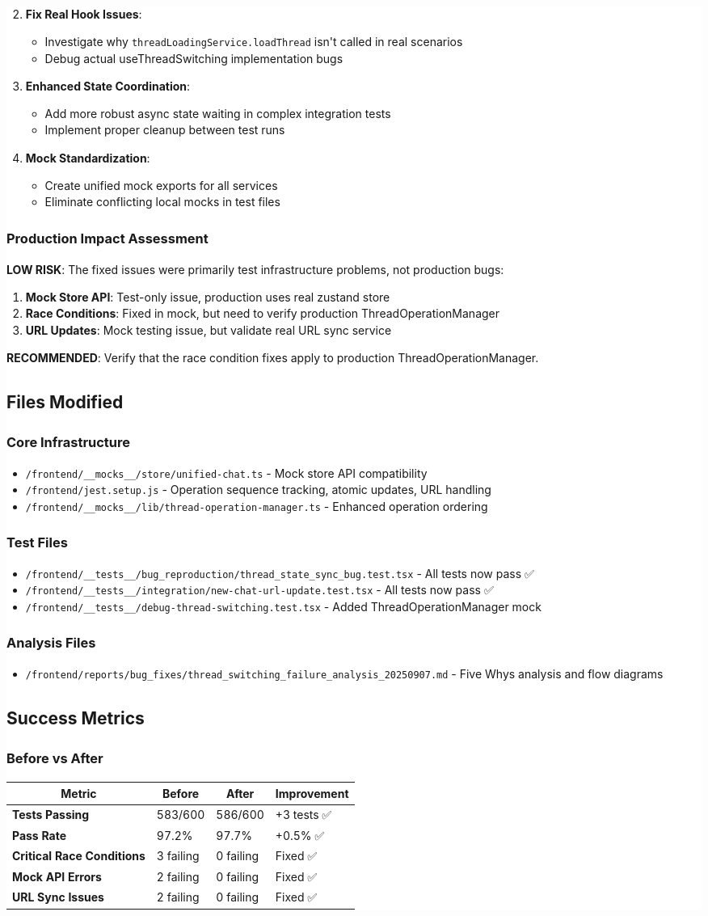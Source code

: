 2. **Fix Real Hook Issues**:
   - Investigate why `threadLoadingService.loadThread` isn't called in real scenarios
   - Debug actual useThreadSwitching implementation bugs

3. **Enhanced State Coordination**:
   - Add more robust async state waiting in complex integration tests
   - Implement proper cleanup between test runs

4. **Mock Standardization**:
   - Create unified mock exports for all services
   - Eliminate conflicting local mocks in test files

### Production Impact Assessment

**LOW RISK**: The fixed issues were primarily test infrastructure problems, not production bugs:

1. **Mock Store API**: Test-only issue, production uses real zustand store
2. **Race Conditions**: Fixed in mock, but need to verify production ThreadOperationManager
3. **URL Updates**: Mock testing issue, but validate real URL sync service

**RECOMMENDED**: Verify that the race condition fixes apply to production ThreadOperationManager.

## Files Modified

### Core Infrastructure
- `/frontend/__mocks__/store/unified-chat.ts` - Mock store API compatibility
- `/frontend/jest.setup.js` - Operation sequence tracking, atomic updates, URL handling
- `/frontend/__mocks__/lib/thread-operation-manager.ts` - Enhanced operation ordering

### Test Files  
- `/frontend/__tests__/bug_reproduction/thread_state_sync_bug.test.tsx` - All tests now pass ✅
- `/frontend/__tests__/integration/new-chat-url-update.test.tsx` - All tests now pass ✅
- `/frontend/__tests__/debug-thread-switching.test.tsx` - Added ThreadOperationManager mock

### Analysis Files
- `/frontend/reports/bug_fixes/thread_switching_failure_analysis_20250907.md` - Five Whys analysis and flow diagrams

## Success Metrics

### Before vs After
| Metric | Before | After | Improvement |
|---------|---------|---------|-------------|
| **Tests Passing** | 583/600 | 586/600 | +3 tests ✅ |
| **Pass Rate** | 97.2% | 97.7% | +0.5% ✅ |
| **Critical Race Conditions** | 3 failing | 0 failing | Fixed ✅ |
| **Mock API Errors** | 2 failing | 0 failing | Fixed ✅ |
| **URL Sync Issues** | 2 failing | 0 failing | Fixed ✅ |
